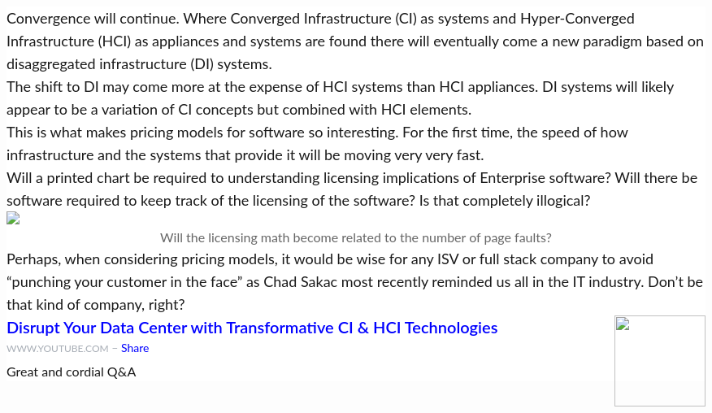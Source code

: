 <div class='item-text' style='font-family: "lato", "Helvetica Neue", Helvetica, Arial, sans-serif; font-size: 18px; line-height: 28px;display: block; margin: 0; margin-bottom: 0;'><div style="margin: 0;" class="revue-p">Convergence will continue. Where Converged Infrastructure (CI) as systems and Hyper-Converged Infrastructure (HCI) as appliances and systems are found there will eventually come a new paradigm based on disaggregated infrastructure (DI) systems.</div><div style="margin: 0;" class="revue-p">The shift to DI may come more at the expense of HCI systems than HCI appliances. DI systems will likely appear to be a variation of CI concepts but combined with HCI elements.</div><div style="margin: 0;" class="revue-p">This is what makes pricing models for software so interesting. For the first time, the speed of how infrastructure and the systems that provide it will be moving very very fast.</div><div style="margin: 0;" class="revue-p">Will a printed chart be required to understanding licensing implications of Enterprise software? Will there be software required to keep track of the licensing of the software? Is that completely illogical?</div>
</div>
</td>
</tr>
<tr>
<td align='center' style='padding-bottom: 42px;' valign='top'>
<a target="_blank" href="https://twitter.com/JayCuthrell/status/710950304573988864?utm_campaign=Fudge%20Sunday&amp;utm_medium=email&amp;utm_source=Revue%20newsletter"><img src='https://s3.amazonaws.com/revue/items/images/001/675/374/mail/page-faults.png?1483824945' style='display: block; border: 0; text-decoration: none; width: 100%;'>
</a><div style='font-family: "lato", "Helvetica Neue", Helvetica, Arial, sans-serif; display: block; text-align: center; font-size: 16px; line-height: 24px; display: block; margin: 0; margin-bottom: 0; margin-top: 4px; color: #666;'>Will the licensing math become related to the number of page faults?</div>
</td>
</tr>
<tr>
<td align='left' style='padding-bottom: 42px;' valign='top'>
<div class='item-text' style='font-family: "lato", "Helvetica Neue", Helvetica, Arial, sans-serif; font-size: 18px; line-height: 28px;display: block; margin: 0; margin-bottom: 0;'><div style="margin: 0;" class="revue-p">Perhaps, when considering pricing models, it would be wise for any ISV or full stack company to avoid “punching your customer in the face” as Chad Sakac most recently reminded us all in the IT industry. Don’t be that kind of company, right?</div>
</div>
</td>
</tr>
<tr>
<td align='left' style='padding-bottom: 42px;' valign='top'>
<a target="_blank" style="text-decoration: none;" href="https://www.youtube.com/watch?feature=youtu.be&amp;utm_campaign=Fudge%20Sunday&amp;utm_medium=email&amp;utm_source=Revue%20newsletter&amp;v=wA7wt6IzpcE"><img width="112" height="112" style="padding-bottom: 24px;padding-left: 28px;" alt="" align="right" src="https://s3.amazonaws.com/revue/items/images/001/675/402/thumb/maxresdefault.jpg?1483826002" />
</a><span class='item-link-title' style='font-family: "lato", "Helvetica Neue", Helvetica, Arial, sans-serif; display: block; font-weight: 600; font-size: 20px; line-height: 28px; margin: 0; margin-bottom: 0;'><a target="_blank" style="color: #00F; text-decoration: none;" href="https://www.youtube.com/watch?feature=youtu.be&amp;utm_campaign=Fudge%20Sunday&amp;utm_medium=email&amp;utm_source=Revue%20newsletter&amp;v=wA7wt6IzpcE">Disrupt Your Data Center with Transformative CI &amp; HCI Technologies </a></span>
<div class='domain' style='font-family: "lato", "Helvetica Neue", Helvetica, Arial, sans-serif; display: block; line-height: 24px; margin: 0; margin-bottom: 0; color: #A7ADB5; text-decoration: none !important;'>
<a target="_blank" style="color: #A7ADB5; text-decoration: none; text-transform: uppercase; font-size: 12px;" href="http://rev.vu/6O8le?utm_campaign=Issue&amp;utm_content=domain&amp;utm_medium=email&amp;utm_source=Fudge+Sunday">www.youtube.com</a>
&ndash;
<a target="_blank" style="color: #00F; font-size: 14px; text-decoration: none;" href="http://rev.vu/6O8le?utm_campaign=Issue&amp;utm_content=share&amp;utm_medium=email&amp;utm_source=Fudge+Sunday">Share</a>
</div>
<div class='item-link-description' style='font-family: "lato", "Helvetica Neue", Helvetica, Arial, sans-serif; font-size: 16px; line-height: 24px; display: block; margin: 0; margin-bottom: 0; margin-top: 4px;'><div style="margin: 0;" class="revue-p">Great and cordial Q&amp;A</div>
</div>
